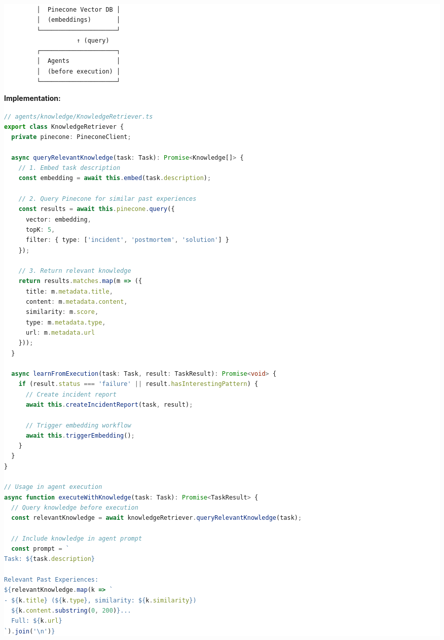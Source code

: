 ```
         │  Pinecone Vector DB │
         │  (embeddings)       │
         └─────────────────────┘
                    ↑ (query)
         ┌─────────────────────┐
         │  Agents             │
         │  (before execution) │
         └─────────────────────┘
```

**Implementation:**

```typescript
// agents/knowledge/KnowledgeRetriever.ts
export class KnowledgeRetriever {
  private pinecone: PineconeClient;

  async queryRelevantKnowledge(task: Task): Promise<Knowledge[]> {
    // 1. Embed task description
    const embedding = await this.embed(task.description);

    // 2. Query Pinecone for similar past experiences
    const results = await this.pinecone.query({
      vector: embedding,
      topK: 5,
      filter: { type: ['incident', 'postmortem', 'solution'] }
    });

    // 3. Return relevant knowledge
    return results.matches.map(m => ({
      title: m.metadata.title,
      content: m.metadata.content,
      similarity: m.score,
      type: m.metadata.type,
      url: m.metadata.url
    }));
  }

  async learnFromExecution(task: Task, result: TaskResult): Promise<void> {
    if (result.status === 'failure' || result.hasInterestingPattern) {
      // Create incident report
      await this.createIncidentReport(task, result);

      // Trigger embedding workflow
      await this.triggerEmbedding();
    }
  }
}

// Usage in agent execution
async function executeWithKnowledge(task: Task): Promise<TaskResult> {
  // Query knowledge before execution
  const relevantKnowledge = await knowledgeRetriever.queryRelevantKnowledge(task);

  // Include knowledge in agent prompt
  const prompt = `
Task: ${task.description}

Relevant Past Experiences:
${relevantKnowledge.map(k => `
- ${k.title} (${k.type}, similarity: ${k.similarity})
  ${k.content.substring(0, 200)}...
  Full: ${k.url}
`).join('\n')}
```

  [AgentType.Coordinator]: {
  [AgentType.CodeGen]: {
